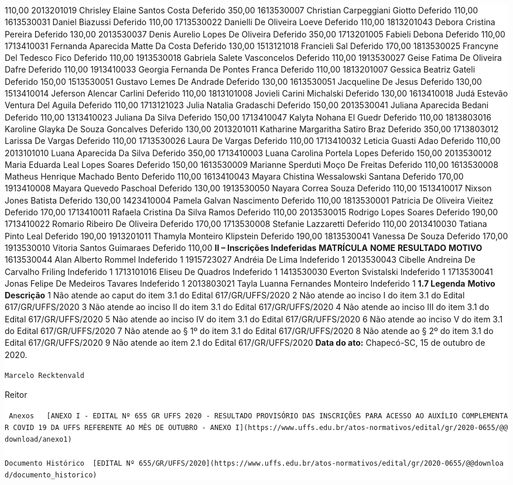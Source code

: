 110,00     2013201019   Chrisley Elaine Santos Costa   Deferido   350,00     1613530007   Christian Carpeggiani Giotto   Deferido   110,00     1613530031   Daniel Biazussi   Deferido   110,00     1713530022   Danielli De Oliveira Loeve   Deferido   110,00     1813201043   Debora Cristina Pereira   Deferido   130,00     2013530037   Denis Aurelio Lopes De Oliveira   Deferido   350,00     1713201005   Fabieli Debona   Deferido   110,00     1713410031   Fernanda Aparecida Matte Da Costa   Deferido   130,00     1513121018   Francieli Sal   Deferido   170,00     1813530025   Francyne Del Tedesco Fico   Deferido   110,00     1913530018   Gabriela Salete Vasconcelos   Deferido   110,00     1913530027   Geise Fatima De Oliveira Dafre   Deferido   110,00     1913410033   Georgia Fernanda De Pontes Franca   Deferido   110,00     1813201007   Gessica Beatriz Gateli   Deferido   150,00     1513530051   Gustavo Lemes De Andrade   Deferido   130,00     1613530051   Jacqueline De Jesus   Deferido   130,00     1513410014   Jeferson Alencar Carlini   Deferido   110,00     1813101008   Jovieli Carini Michalski   Deferido   130,00     1613410018   Judá Estevão Ventura Del Aguila   Deferido   110,00     1713121023   Julia Natalia Gradaschi   Deferido   150,00     2013530041   Juliana Aparecida Bedani   Deferido   110,00     1313410023   Juliana Da Silva   Deferido   150,00     1713410047   Kalyta Nohana El Guedr   Deferido   110,00     1813803016   Karoline Glayka De Souza Goncalves   Deferido   130,00     2013201011   Katharine Margaritha Satiro Braz   Deferido   350,00     1713803012   Larissa De Vargas   Deferido   110,00     1713530026   Laura De Vargas   Deferido   110,00     1713410032   Leticia Guasti Adao   Deferido   110,00     2013101010   Luana Aparecida Da Silva   Deferido   350,00     1713410003   Luana Carolina Portela Lopes   Deferido   150,00     2013530012   Maria Eduarda Leal Lopes Soares   Deferido   150,00     1613530009   Marianne Sperduti Moço De Freitas   Deferido   110,00     1613530008   Matheus Henrique Machado Bento   Deferido   110,00     1613410043   Mayara Chistina Wessalowski Santana   Deferido   170,00     1913410008   Mayara Quevedo Paschoal   Deferido   130,00     1913530050   Nayara Correa Souza   Deferido   110,00     1513410017   Nixson Jones Batista   Deferido   130,00     1423410004   Pamela Galvan Nascimento   Deferido   110,00     1813530001   Patricia De Oliveira Vieitez   Deferido   170,00     1713410011   Rafaela Cristina Da Silva Ramos   Deferido   110,00     2013530015   Rodrigo Lopes Soares   Deferido   190,00     1713410022   Romario Ribeiro De Oliveira   Deferido   170,00     1713530008   Stefanie Lazzaretti   Deferido   110,00     2013410030   Tatiana Pinto Leal   Deferido   190,00     1913201011   Thamyla Monteiro Klipstein   Deferido   190,00     1813530041   Vanessa De Souza   Deferido   170,00     1913530010   Vitoria Santos Guimaraes   Deferido   110,00       **II – Inscrições Indeferidas**     **MATRÍCULA**   **NOME**   **RESULTADO**   **MOTIVO**     1613530044   Alan Alberto Rommel   Indeferido   1     1915723027   Andréia De Lima   Indeferido   1     2013530043   Cibelle Andreina De Carvalho Friling   Indeferido   1     1713101016   Eliseu De Quadros   Indeferido   1     1413530030   Everton Svistalski   Indeferido   1     1713530041   Jonas Felipe De Medeiros Tavares   Indeferido   1     2013803021   Tayla Luanna Fernandes Monteiro   Indeferido   1       **1.7 Legenda**     **Motivo**   **Descrição**     1   Não atende ao caput do item 3.1 do Edital 617/GR/UFFS/2020     2   Não atende ao inciso I do item 3.1 do Edital 617/GR/UFFS/2020     3   Não atende ao inciso II do item 3.1 do Edital 617/GR/UFFS/2020     4   Não atende ao inciso III do item 3.1 do Edital 617/GR/UFFS/2020     5   Não atende ao inciso IV do item 3.1 do Edital 617/GR/UFFS/2020     6   Não atende ao inciso V do item 3.1 do Edital 617/GR/UFFS/2020     7   Não atende ao § 1º do item 3.1 do Edital 617/GR/UFFS/2020     8   Não atende ao § 2º do item 3.1 do Edital 617/GR/UFFS/2020     9   Não atende ao item 2.1 do Edital 617/GR/UFFS/2020             **Data do ato:** Chapecó-SC, 15 de outubro de 2020.   
 

    Marcelo Recktenvald   
 Reitor 

     Anexos   [ANEXO I - EDITAL Nº 655 GR UFFS 2020 - RESULTADO PROVISÓRIO DAS INSCRIÇÕES PARA ACESSO AO AUXÍLIO COMPLEMENTAR COVID 19 DA UFFS REFERENTE AO MÊS DE OUTUBRO - ANEXO I](https://www.uffs.edu.br/atos-normativos/edital/gr/2020-0655/@@download/anexo1)  

    Documento Histórico  [EDITAL Nº 655/GR/UFFS/2020](https://www.uffs.edu.br/atos-normativos/edital/gr/2020-0655/@@download/documento_historico)     
      
